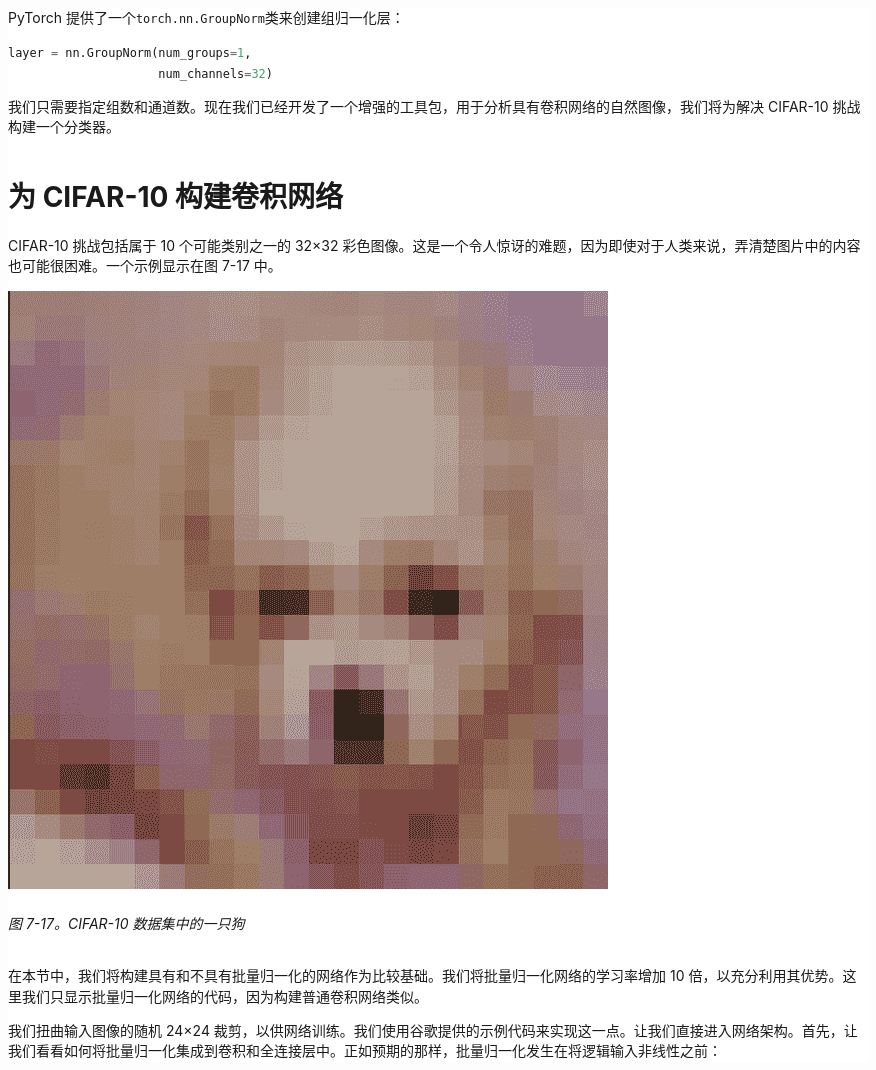 PyTorch 提供了一个`torch.nn.GroupNorm`类来创建组归一化层：

```py
layer = nn.GroupNorm(num_groups=1,
                     num_channels=32)

```

我们只需要指定组数和通道数。现在我们已经开发了一个增强的工具包，用于分析具有卷积网络的自然图像，我们将为解决 CIFAR-10 挑战构建一个分类器。

# 为 CIFAR-10 构建卷积网络

CIFAR-10 挑战包括属于 10 个可能类别之一的 32×32 彩色图像。这是一个令人惊讶的难题，因为即使对于人类来说，弄清楚图片中的内容也可能很困难。一个示例显示在图 7-17 中。

![](img/fdl2_0717.png)

###### 图 7-17。CIFAR-10 数据集中的一只狗

在本节中，我们将构建具有和不具有批量归一化的网络作为比较基础。我们将批量归一化网络的学习率增加 10 倍，以充分利用其优势。这里我们只显示批量归一化网络的代码，因为构建普通卷积网络类似。

我们扭曲输入图像的随机 24×24 裁剪，以供网络训练。我们使用谷歌提供的示例代码来实现这一点。让我们直接进入网络架构。首先，让我们看看如何将批量归一化集成到卷积和全连接层中。正如预期的那样，批量归一化发生在将逻辑输入非线性之前：
